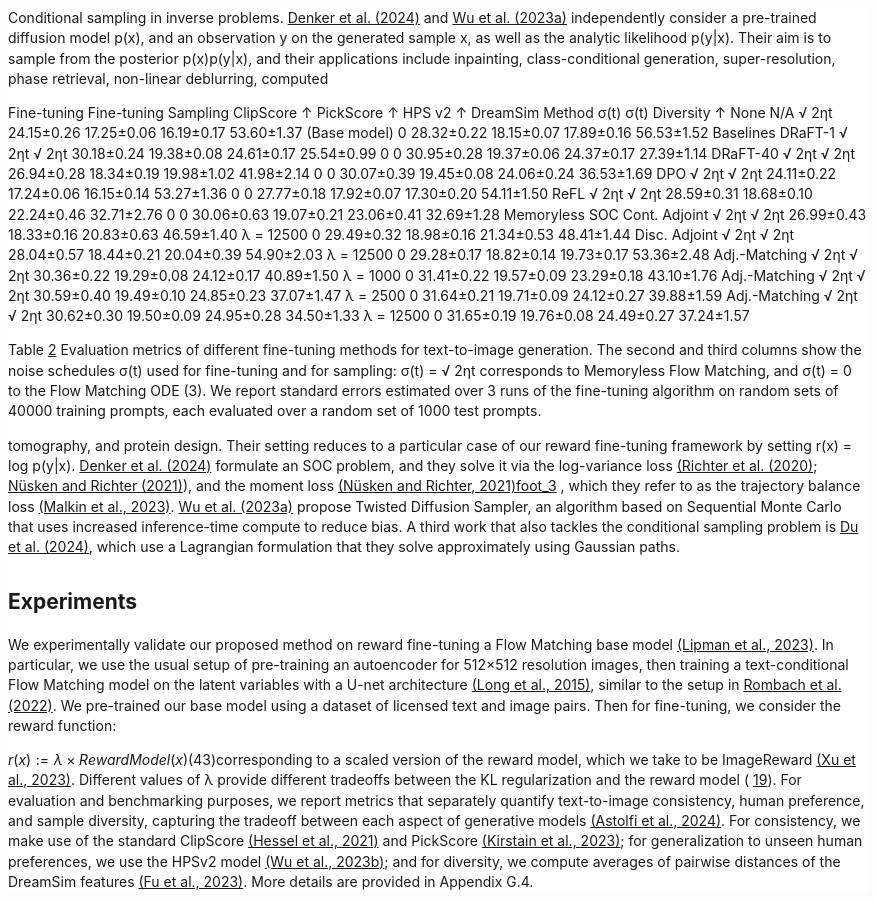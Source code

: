 Conditional sampling in inverse problems. [Denker et al. (2024)](#b19) and [Wu et al. (2023a)](#) independently consider a pre-trained diffusion model p(x), and an observation y on the generated sample x, as well as the analytic likelihood p(y|x). Their aim is to sample from the posterior p(x)p(y|x), and their applications include inpainting, class-conditional generation, super-resolution, phase retrieval, non-linear deblurring, computed

Fine-tuning Fine-tuning Sampling ClipScore ↑ PickScore ↑ HPS v2 ↑ DreamSim Method σ(t) σ(t) Diversity ↑ None N/A √ 2ηt 24.15±0.26 17.25±0.06 16.19±0.17 53.60±1.37 (Base model) 0 28.32±0.22 18.15±0.07 17.89±0.16 56.53±1.52 Baselines DRaFT-1 √ 2ηt √ 2ηt 30.18±0.24 19.38±0.08 24.61±0.17 25.54±0.99 0 0 30.95±0.28 19.37±0.06 24.37±0.17 27.39±1.14 DRaFT-40 √ 2ηt √ 2ηt 26.94±0.28 18.34±0.19 19.98±1.02 41.98±2.14 0 0 30.07±0.39 19.45±0.08 24.06±0.24 36.53±1.69 DPO √ 2ηt √ 2ηt 24.11±0.22 17.24±0.06 16.15±0.14 53.27±1.36 0 0 27.77±0.18 17.92±0.07 17.30±0.20 54.11±1.50 ReFL √ 2ηt √ 2ηt 28.59±0.31 18.68±0.10 22.24±0.46 32.71±2.76 0 0 30.06±0.63 19.07±0.21 23.06±0.41 32.69±1.28 Memoryless SOC Cont. Adjoint √ 2ηt √ 2ηt 26.99±0.43 18.33±0.16 20.83±0.63 46.59±1.40 λ = 12500 0 29.49±0.32 18.98±0.16 21.34±0.53 48.41±1.44 Disc. Adjoint √ 2ηt √ 2ηt 28.04±0.57 18.44±0.21 20.04±0.39 54.90±2.03 λ = 12500 0 29.28±0.17 18.82±0.14 19.73±0.17 53.36±2.48 Adj.-Matching √ 2ηt √ 2ηt 30.36±0.22 19.29±0.08 24.12±0.17 40.89±1.50 λ = 1000 0 31.41±0.22 19.57±0.09 23.29±0.18 43.10±1.76 Adj.-Matching √ 2ηt √ 2ηt 30.59±0.40 19.49±0.10 24.85±0.23 37.07±1.47 λ = 2500 0 31.64±0.21 19.71±0.09 24.12±0.27 39.88±1.59 Adj.-Matching √ 2ηt √ 2ηt 30.62±0.30 19.50±0.09 24.95±0.28 34.50±1.33 λ = 12500 0 31.65±0.19 19.76±0.08 24.49±0.27 37.24±1.57

Table [2](#) Evaluation metrics of different fine-tuning methods for text-to-image generation. The second and third columns show the noise schedules σ(t) used for fine-tuning and for sampling: σ(t) = √ 2ηt corresponds to Memoryless Flow Matching, and σ(t) = 0 to the Flow Matching ODE (3). We report standard errors estimated over 3 runs of the fine-tuning algorithm on random sets of 40000 training prompts, each evaluated over a random set of 1000 test prompts.

tomography, and protein design. Their setting reduces to a particular case of our reward fine-tuning framework by setting r(x) = log p(y|x). [Denker et al. (2024)](#b19) formulate an SOC problem, and they solve it via the log-variance loss [(Richter et al. (2020)](#b64); [Nüsken and Richter (2021)](#b55)), and the moment loss [(Nüsken and Richter, 2021)](#b55)[foot_3](#foot_3) , which they refer to as the trajectory balance loss [(Malkin et al., 2023)](#b51). [Wu et al. (2023a)](#) propose Twisted Diffusion Sampler, an algorithm based on Sequential Monte Carlo that uses increased inference-time compute to reduce bias. A third work that also tackles the conditional sampling problem is [Du et al. (2024)](#b22), which use a Lagrangian formulation that they solve approximately using Gaussian paths.

## Experiments

We experimentally validate our proposed method on reward fine-tuning a Flow Matching base model [(Lipman et al., 2023)](#b46). In particular, we use the usual setup of pre-training an autoencoder for 512×512 resolution images, then training a text-conditional Flow Matching model on the latent variables with a U-net architecture [(Long et al., 2015)](#b50), similar to the setup in [Rombach et al. (2022)](#b65). We pre-trained our base model using a dataset of licensed text and image pairs. Then for fine-tuning, we consider the reward function:

$r(x) := λ × RewardModel(x)(43)$corresponding to a scaled version of the reward model, which we take to be ImageReward [(Xu et al., 2023)](#b91). Different values of λ provide different tradeoffs between the KL regularization and the reward model ( [19](#formula_22)). For evaluation and benchmarking purposes, we report metrics that separately quantify text-to-image consistency, human preference, and sample diversity, capturing the tradeoff between each aspect of generative models [(Astolfi et al., 2024)](#b3). For consistency, we make use of the standard ClipScore [(Hessel et al., 2021)](#b34) and PickScore [(Kirstain et al., 2023)](#b42); for generalization to unseen human preferences, we use the HPSv2 model [(Wu et al., 2023b)](#); and for diversity, we compute averages of pairwise distances of the DreamSim features [(Fu et al., 2023)](#b28). More details are provided in Appendix G.4.
